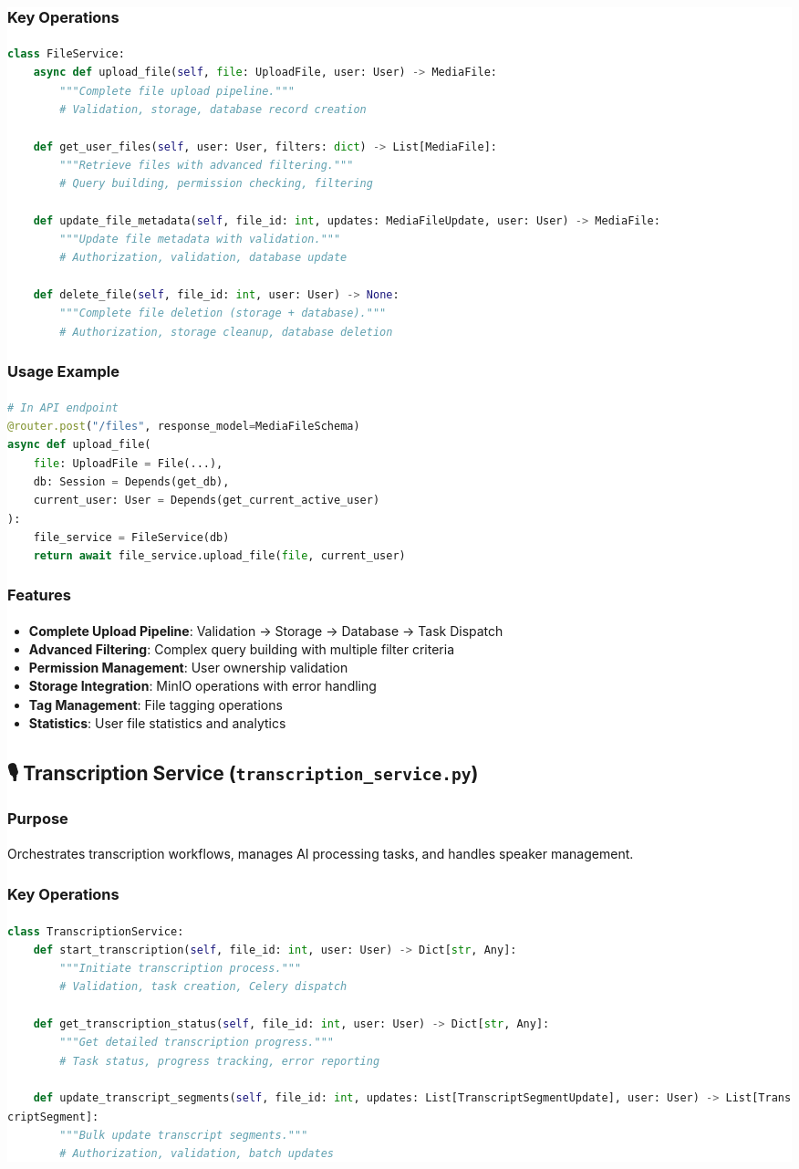 ### Key Operations
```python
class FileService:
    async def upload_file(self, file: UploadFile, user: User) -> MediaFile:
        """Complete file upload pipeline."""
        # Validation, storage, database record creation
    
    def get_user_files(self, user: User, filters: dict) -> List[MediaFile]:
        """Retrieve files with advanced filtering."""
        # Query building, permission checking, filtering
    
    def update_file_metadata(self, file_id: int, updates: MediaFileUpdate, user: User) -> MediaFile:
        """Update file metadata with validation."""
        # Authorization, validation, database update
    
    def delete_file(self, file_id: int, user: User) -> None:
        """Complete file deletion (storage + database)."""
        # Authorization, storage cleanup, database deletion
```

### Usage Example
```python
# In API endpoint
@router.post("/files", response_model=MediaFileSchema)
async def upload_file(
    file: UploadFile = File(...),
    db: Session = Depends(get_db),
    current_user: User = Depends(get_current_active_user)
):
    file_service = FileService(db)
    return await file_service.upload_file(file, current_user)
```

### Features
- **Complete Upload Pipeline**: Validation → Storage → Database → Task Dispatch
- **Advanced Filtering**: Complex query building with multiple filter criteria
- **Permission Management**: User ownership validation
- **Storage Integration**: MinIO operations with error handling
- **Tag Management**: File tagging operations
- **Statistics**: User file statistics and analytics

## 🎙️ Transcription Service (`transcription_service.py`)

### Purpose
Orchestrates transcription workflows, manages AI processing tasks, and handles speaker management.

### Key Operations
```python
class TranscriptionService:
    def start_transcription(self, file_id: int, user: User) -> Dict[str, Any]:
        """Initiate transcription process."""
        # Validation, task creation, Celery dispatch
    
    def get_transcription_status(self, file_id: int, user: User) -> Dict[str, Any]:
        """Get detailed transcription progress."""
        # Task status, progress tracking, error reporting
    
    def update_transcript_segments(self, file_id: int, updates: List[TranscriptSegmentUpdate], user: User) -> List[TranscriptSegment]:
        """Bulk update transcript segments."""
        # Authorization, validation, batch updates
```